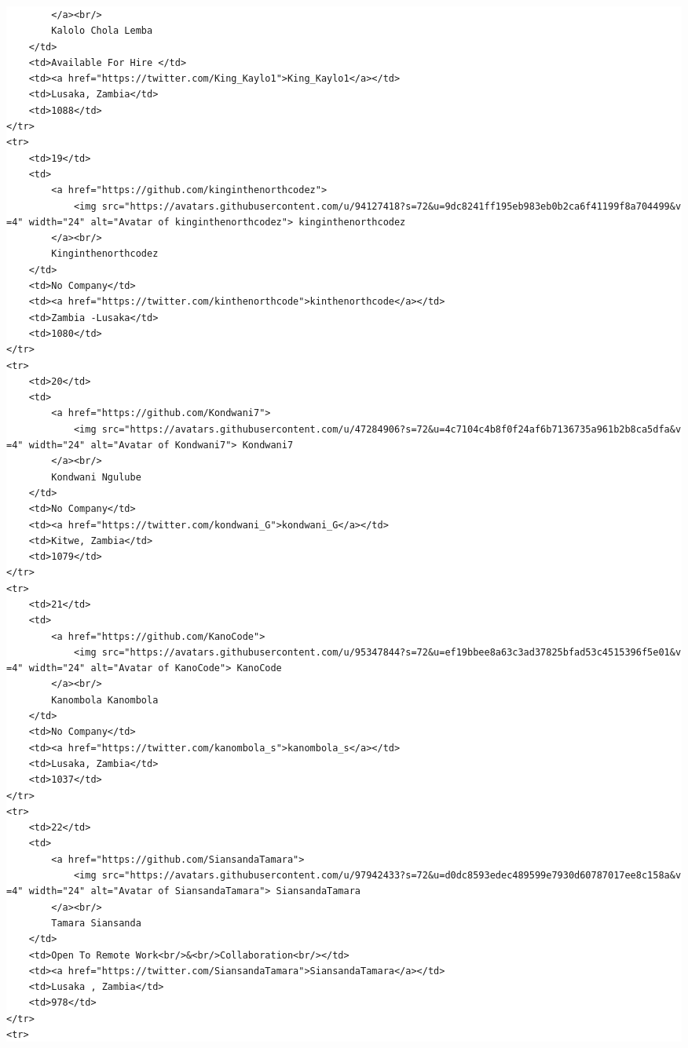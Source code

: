 			</a><br/>
			Kalolo Chola Lemba
		</td>
		<td>Available For Hire </td>
		<td><a href="https://twitter.com/King_Kaylo1">King_Kaylo1</a></td>
		<td>Lusaka, Zambia</td>
		<td>1088</td>
	</tr>
	<tr>
		<td>19</td>
		<td>
			<a href="https://github.com/kinginthenorthcodez">
				<img src="https://avatars.githubusercontent.com/u/94127418?s=72&u=9dc8241ff195eb983eb0b2ca6f41199f8a704499&v=4" width="24" alt="Avatar of kinginthenorthcodez"> kinginthenorthcodez
			</a><br/>
			Kinginthenorthcodez 
		</td>
		<td>No Company</td>
		<td><a href="https://twitter.com/kinthenorthcode">kinthenorthcode</a></td>
		<td>Zambia -Lusaka</td>
		<td>1080</td>
	</tr>
	<tr>
		<td>20</td>
		<td>
			<a href="https://github.com/Kondwani7">
				<img src="https://avatars.githubusercontent.com/u/47284906?s=72&u=4c7104c4b8f0f24af6b7136735a961b2b8ca5dfa&v=4" width="24" alt="Avatar of Kondwani7"> Kondwani7
			</a><br/>
			Kondwani Ngulube
		</td>
		<td>No Company</td>
		<td><a href="https://twitter.com/kondwani_G">kondwani_G</a></td>
		<td>Kitwe, Zambia</td>
		<td>1079</td>
	</tr>
	<tr>
		<td>21</td>
		<td>
			<a href="https://github.com/KanoCode">
				<img src="https://avatars.githubusercontent.com/u/95347844?s=72&u=ef19bbee8a63c3ad37825bfad53c4515396f5e01&v=4" width="24" alt="Avatar of KanoCode"> KanoCode
			</a><br/>
			Kanombola Kanombola
		</td>
		<td>No Company</td>
		<td><a href="https://twitter.com/kanombola_s">kanombola_s</a></td>
		<td>Lusaka, Zambia</td>
		<td>1037</td>
	</tr>
	<tr>
		<td>22</td>
		<td>
			<a href="https://github.com/SiansandaTamara">
				<img src="https://avatars.githubusercontent.com/u/97942433?s=72&u=d0dc8593edec489599e7930d60787017ee8c158a&v=4" width="24" alt="Avatar of SiansandaTamara"> SiansandaTamara
			</a><br/>
			Tamara Siansanda
		</td>
		<td>Open To Remote Work<br/>&<br/>Collaboration<br/></td>
		<td><a href="https://twitter.com/SiansandaTamara">SiansandaTamara</a></td>
		<td>Lusaka , Zambia</td>
		<td>978</td>
	</tr>
	<tr>